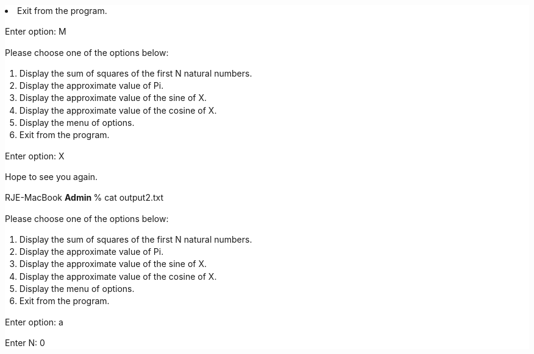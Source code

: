  <li>Exit from the program.</li>

</ol>




Enter option: M




Please choose one of the options below:

<ol>

 <li>Display the sum of squares of the first N natural numbers.</li>

 <li>Display the approximate value of Pi.</li>

 <li>Display the approximate value of the sine of X.</li>

 <li>Display the approximate value of the cosine of X.</li>

 <li>Display the menu of options.</li>

 <li>Exit from the program.</li>

</ol>




Enter option: X

Hope to see you again.

RJE-MacBook <strong>Admin </strong>% cat output2.txt




Please choose one of the options below:

<ol>

 <li>Display the sum of squares of the first N natural numbers.</li>

 <li>Display the approximate value of Pi.</li>

 <li>Display the approximate value of the sine of X.</li>

 <li>Display the approximate value of the cosine of X.</li>

 <li>Display the menu of options.</li>

 <li>Exit from the program.</li>

</ol>




Enter option: a




Enter N: 0

